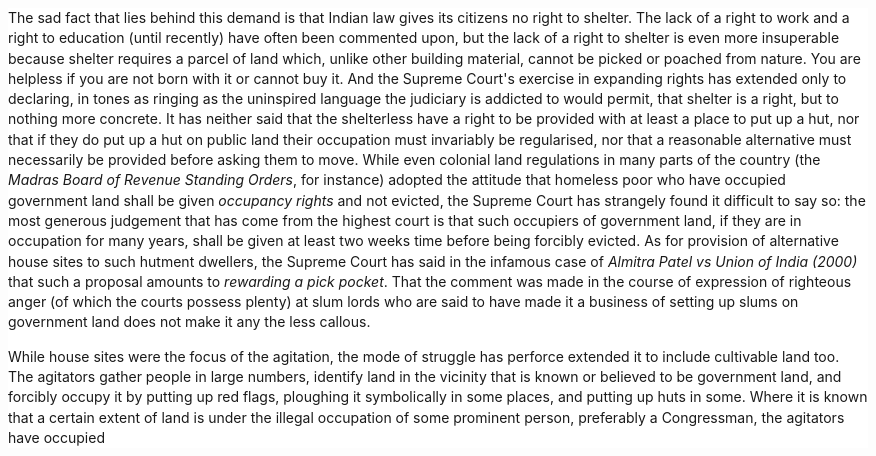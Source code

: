 
The sad fact that lies behind this demand
is that Indian law gives its citizens no
right to shelter. The lack of a right to
work and a right to education (until recently)
have often been commented upon,
but the lack of a right to shelter is even
more insuperable because shelter requires
a parcel of land which, unlike other building
material, cannot be picked or poached
from nature. You are helpless if you are
not born with it or cannot buy it. And the
Supreme Court's exercise in expanding
rights has extended only to declaring, in
tones as ringing as the uninspired language
the judiciary is addicted to would permit,
that shelter is a right, but to nothing more
concrete. It has neither said that the
shelterless have a right to be provided
with at least a place to put up a hut, nor
that if they do put up a hut on public land
their occupation must invariably be
regularised, nor that a reasonable alternative
must necessarily be provided before
asking them to move. While even colonial
land regulations in many parts of the
country (the _Madras Board of Revenue
Standing Orders_, for instance) adopted
the attitude that homeless poor who have
occupied government land shall be given
_occupancy rights_ and not evicted, the
Supreme Court has strangely found it
difficult to say so: the most generous
judgement that has come from the highest
court is that such occupiers of government
land, if they are in occupation for many
years, shall be given at least two weeks
time before being forcibly evicted. As for
provision of alternative house sites to such
hutment dwellers, the Supreme Court has
said in the infamous case of _Almitra
Patel vs Union of India (2000)_ that such
a proposal amounts to _rewarding a pick
pocket_. That the comment was made in
the course of expression of righteous
anger (of which the courts possess
plenty) at slum lords who are said to have
made it a business of setting up slums on
government land does not make it any
the less callous.

While house sites were the focus of the
agitation, the mode of struggle has perforce
extended it to include cultivable land too.
The agitators gather people in large
numbers, identify land in the vicinity that
is known or believed to be government
land, and forcibly occupy it by putting
up red flags, ploughing it symbolically in
some places, and putting up huts in some.
Where it is known that a certain extent
of land is under the illegal occupation of
some prominent person, preferably a
Congressman, the agitators have occupied